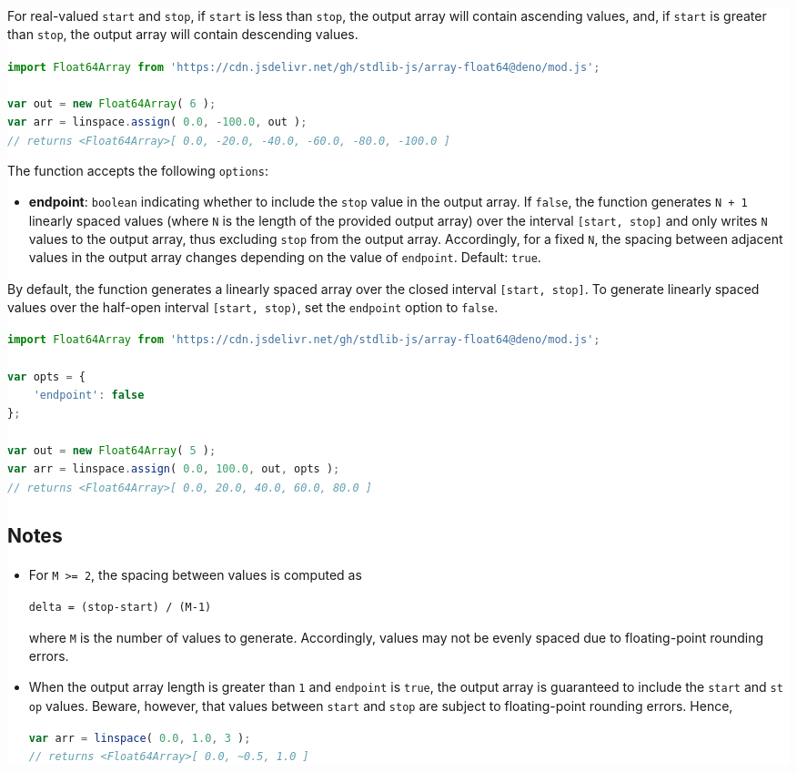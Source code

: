 For real-valued `start` and `stop`, if `start` is less than `stop`, the output array will contain ascending values, and, if `start` is greater than `stop`, the output array will contain descending values.

```javascript
import Float64Array from 'https://cdn.jsdelivr.net/gh/stdlib-js/array-float64@deno/mod.js';

var out = new Float64Array( 6 );
var arr = linspace.assign( 0.0, -100.0, out );
// returns <Float64Array>[ 0.0, -20.0, -40.0, -60.0, -80.0, -100.0 ]
```

The function accepts the following `options`:

-   **endpoint**: `boolean` indicating whether to include the `stop` value in the output array. If `false`, the function generates `N + 1` linearly spaced values (where `N` is the length of the provided output array) over the interval `[start, stop]` and only writes `N` values to the output array, thus excluding `stop` from the output array. Accordingly, for a fixed `N`, the spacing between adjacent values in the output array changes depending on the value of `endpoint`. Default: `true`.

By default, the function generates a linearly spaced array over the closed interval `[start, stop]`. To generate linearly spaced values over the half-open interval `[start, stop)`, set the `endpoint` option to `false`.

```javascript
import Float64Array from 'https://cdn.jsdelivr.net/gh/stdlib-js/array-float64@deno/mod.js';

var opts = {
    'endpoint': false
};

var out = new Float64Array( 5 );
var arr = linspace.assign( 0.0, 100.0, out, opts );
// returns <Float64Array>[ 0.0, 20.0, 40.0, 60.0, 80.0 ]
```

</section>



<section class="notes">

## Notes

-   For `M >= 2`, the spacing between values is computed as

    ```text
    delta = (stop-start) / (M-1)
    ```

    where `M` is the number of values to generate. Accordingly, values may not be evenly spaced due to floating-point rounding errors.

-   When the output array length is greater than `1` and `endpoint` is `true`, the output array is guaranteed to include the `start` and `stop` values. Beware, however, that values between `start` and `stop` are subject to floating-point rounding errors. Hence,

    ```javascript
    var arr = linspace( 0.0, 1.0, 3 );
    // returns <Float64Array>[ 0.0, ~0.5, 1.0 ]
    ```


[npm-image]: http://img.shields.io/npm/v/@stdlib/array-linspace.svg
[npm-url]: https://npmjs.org/package/@stdlib/array-linspace
[test-image]: https://github.com/stdlib-js/array-linspace/actions/workflows/test.yml/badge.svg?branch=v0.2.0
[test-url]: https://github.com/stdlib-js/array-linspace/actions/workflows/test.yml?query=branch:v0.2.0
[coverage-image]: https://img.shields.io/codecov/c/github/stdlib-js/array-linspace/main.svg
[coverage-url]: https://codecov.io/github/stdlib-js/array-linspace?branch=main
[chat-image]: https://img.shields.io/gitter/room/stdlib-js/stdlib.svg
[chat-url]: https://app.gitter.im/#/room/#stdlib-js_stdlib:gitter.im
[stdlib]: https://github.com/stdlib-js/stdlib
[stdlib-authors]: https://github.com/stdlib-js/stdlib/graphs/contributors
[umd]: https://github.com/umdjs/umd
[es-module]: https://developer.mozilla.org/en-US/docs/Web/JavaScript/Guide/Modules
[deno-url]: https://github.com/stdlib-js/array-linspace/tree/deno
[deno-readme]: https://github.com/stdlib-js/array-linspace/blob/deno/README.md
[umd-url]: https://github.com/stdlib-js/array-linspace/tree/umd
[umd-readme]: https://github.com/stdlib-js/array-linspace/blob/umd/README.md
[esm-url]: https://github.com/stdlib-js/array-linspace/tree/esm
[esm-readme]: https://github.com/stdlib-js/array-linspace/blob/esm/README.md
[branches-url]: https://github.com/stdlib-js/array-linspace/blob/main/branches.md
[stdlib-license]: https://raw.githubusercontent.com/stdlib-js/array-linspace/main/LICENSE
[@stdlib/math/base/special/roundn]: https://github.com/stdlib-js/math-base-special-roundn/tree/deno
[@stdlib/array/typed-float-dtypes]: https://github.com/stdlib-js/array-typed-float-dtypes/tree/deno
[@stdlib/array/typed-complex-dtypes]: https://github.com/stdlib-js/array-typed-complex-dtypes/tree/deno
[@stdlib/array/int32]: https://github.com/stdlib-js/array-int32/tree/deno
[@stdlib/array/incrspace]: https://github.com/stdlib-js/array-incrspace/tree/deno
[@stdlib/array/logspace]: https://github.com/stdlib-js/array-logspace/tree/deno
